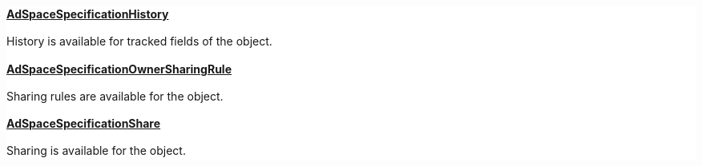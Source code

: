 **[AdSpaceSpecificationHistory](https://developer.salesforce.com/docs/atlas.en-us.254.0.industries_reference.meta/industries_reference/sforce_api_associated_objects_history.htm)**

History is available for tracked fields of the object.

**[AdSpaceSpecificationOwnerSharingRule](https://developer.salesforce.com/docs/atlas.en-us.254.0.industries_reference.meta/industries_reference/sforce_api_associated_objects_ownersharingrule.htm)**

Sharing rules are available for the object.

**[AdSpaceSpecificationShare](https://developer.salesforce.com/docs/atlas.en-us.254.0.industries_reference.meta/industries_reference/sforce_api_associated_objects_share.htm)**

Sharing is available for the object.
